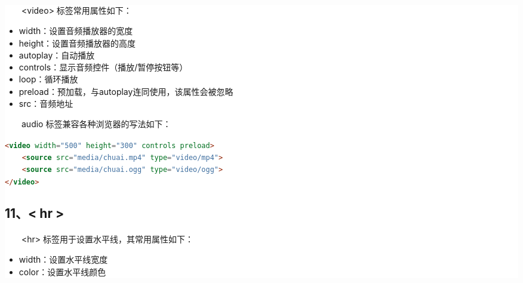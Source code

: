   \<video> 标签常用属性如下：

- width：设置音频播放器的宽度
- height：设置音频播放器的高度
- autoplay：自动播放
- controls：显示音频控件（播放/暂停按钮等）
- loop：循环播放
- preload：预加载，与autoplay连同使用，该属性会被忽略
- src：音频地址

  audio 标签兼容各种浏览器的写法如下：

```html
<video width="500" height="300" controls preload>
	<source src="media/chuai.mp4" type="video/mp4">
	<source src="media/chuai.ogg" type="video/ogg">
</video>
```

## 11、< hr >

  \<hr> 标签用于设置水平线，其常用属性如下：

- width：设置水平线宽度
- color：设置水平线颜色







